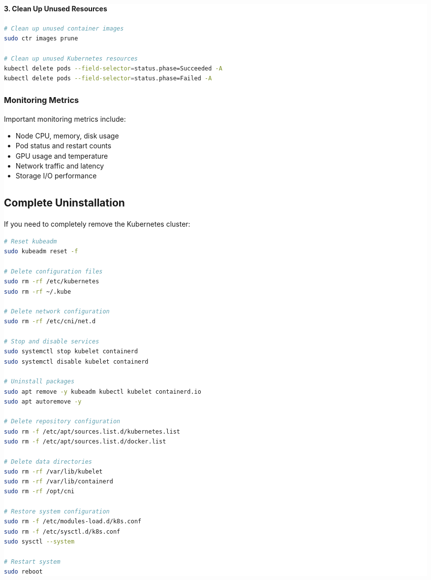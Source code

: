 #### 3. Clean Up Unused Resources
```bash
# Clean up unused container images
sudo ctr images prune

# Clean up unused Kubernetes resources
kubectl delete pods --field-selector=status.phase=Succeeded -A
kubectl delete pods --field-selector=status.phase=Failed -A
```

### Monitoring Metrics

Important monitoring metrics include:
- Node CPU, memory, disk usage
- Pod status and restart counts
- GPU usage and temperature
- Network traffic and latency
- Storage I/O performance

## Complete Uninstallation

If you need to completely remove the Kubernetes cluster:

```bash
# Reset kubeadm
sudo kubeadm reset -f

# Delete configuration files
sudo rm -rf /etc/kubernetes
sudo rm -rf ~/.kube

# Delete network configuration
sudo rm -rf /etc/cni/net.d

# Stop and disable services
sudo systemctl stop kubelet containerd
sudo systemctl disable kubelet containerd

# Uninstall packages
sudo apt remove -y kubeadm kubectl kubelet containerd.io
sudo apt autoremove -y

# Delete repository configuration
sudo rm -f /etc/apt/sources.list.d/kubernetes.list
sudo rm -f /etc/apt/sources.list.d/docker.list

# Delete data directories
sudo rm -rf /var/lib/kubelet
sudo rm -rf /var/lib/containerd
sudo rm -rf /opt/cni

# Restore system configuration
sudo rm -f /etc/modules-load.d/k8s.conf
sudo rm -f /etc/sysctl.d/k8s.conf
sudo sysctl --system

# Restart system
sudo reboot
```
